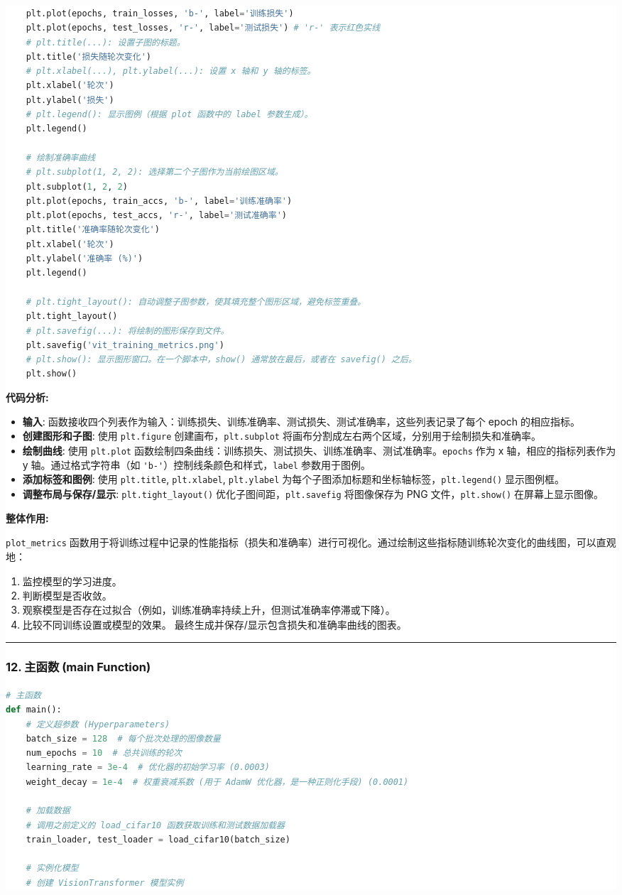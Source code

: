 ```python
    plt.plot(epochs, train_losses, 'b-', label='训练损失')
    plt.plot(epochs, test_losses, 'r-', label='测试损失') # 'r-' 表示红色实线
    # plt.title(...): 设置子图的标题。
    plt.title('损失随轮次变化')
    # plt.xlabel(...), plt.ylabel(...): 设置 x 轴和 y 轴的标签。
    plt.xlabel('轮次')
    plt.ylabel('损失')
    # plt.legend(): 显示图例（根据 plot 函数中的 label 参数生成）。
    plt.legend()

    # 绘制准确率曲线
    # plt.subplot(1, 2, 2): 选择第二个子图作为当前绘图区域。
    plt.subplot(1, 2, 2)
    plt.plot(epochs, train_accs, 'b-', label='训练准确率')
    plt.plot(epochs, test_accs, 'r-', label='测试准确率')
    plt.title('准确率随轮次变化')
    plt.xlabel('轮次')
    plt.ylabel('准确率 (%)')
    plt.legend()

    # plt.tight_layout(): 自动调整子图参数，使其填充整个图形区域，避免标签重叠。
    plt.tight_layout()
    # plt.savefig(...): 将绘制的图形保存到文件。
    plt.savefig('vit_training_metrics.png')
    # plt.show(): 显示图形窗口。在一个脚本中，show() 通常放在最后，或者在 savefig() 之后。
    plt.show()
```

**代码分析:**

*   **输入**: 函数接收四个列表作为输入：训练损失、训练准确率、测试损失、测试准确率，这些列表记录了每个 epoch 的相应指标。
*   **创建图形和子图**: 使用 `plt.figure` 创建画布，`plt.subplot` 将画布分割成左右两个区域，分别用于绘制损失和准确率。
*   **绘制曲线**: 使用 `plt.plot` 函数绘制四条曲线：训练损失、测试损失、训练准确率、测试准确率。`epochs` 作为 x 轴，相应的指标列表作为 y 轴。通过格式字符串（如 `'b-'`）控制线条颜色和样式，`label` 参数用于图例。
*   **添加标签和图例**: 使用 `plt.title`, `plt.xlabel`, `plt.ylabel` 为每个子图添加标题和坐标轴标签，`plt.legend()` 显示图例框。
*   **调整布局与保存/显示**: `plt.tight_layout()` 优化子图间距，`plt.savefig` 将图像保存为 PNG 文件，`plt.show()` 在屏幕上显示图像。

**整体作用:**

`plot_metrics` 函数用于将训练过程中记录的性能指标（损失和准确率）进行可视化。通过绘制这些指标随训练轮次变化的曲线图，可以直观地：
1.  监控模型的学习进度。
2.  判断模型是否收敛。
3.  观察模型是否存在过拟合（例如，训练准确率持续上升，但测试准确率停滞或下降）。
4.  比较不同训练设置或模型的效果。
最终生成并保存/显示包含损失和准确率曲线的图表。

---

### 12. 主函数 (main Function)

```python
# 主函数
def main():
    # 定义超参数 (Hyperparameters)
    batch_size = 128  # 每个批次处理的图像数量
    num_epochs = 10  # 总共训练的轮次
    learning_rate = 3e-4  # 优化器的初始学习率 (0.0003)
    weight_decay = 1e-4  # 权重衰减系数 (用于 AdamW 优化器，是一种正则化手段) (0.0001)

    # 加载数据
    # 调用之前定义的 load_cifar10 函数获取训练和测试数据加载器
    train_loader, test_loader = load_cifar10(batch_size)

    # 实例化模型
    # 创建 VisionTransformer 模型实例
```